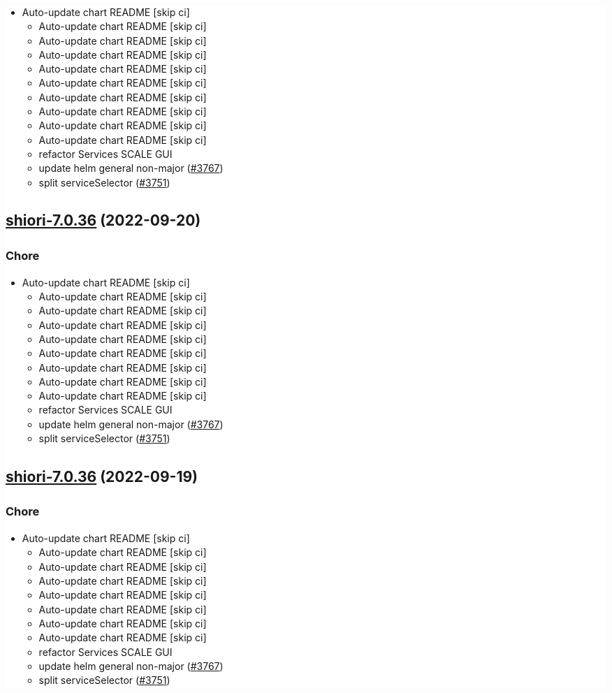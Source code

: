 - Auto-update chart README [skip ci]
  - Auto-update chart README [skip ci]
  - Auto-update chart README [skip ci]
  - Auto-update chart README [skip ci]
  - Auto-update chart README [skip ci]
  - Auto-update chart README [skip ci]
  - Auto-update chart README [skip ci]
  - Auto-update chart README [skip ci]
  - Auto-update chart README [skip ci]
  - Auto-update chart README [skip ci]
  - refactor Services SCALE GUI
  - update helm general non-major ([#3767](https://github.com/truecharts/charts/issues/3767))
  - split serviceSelector ([#3751](https://github.com/truecharts/charts/issues/3751))




## [shiori-7.0.36](https://github.com/truecharts/charts/compare/shiori-7.0.35...shiori-7.0.36) (2022-09-20)

### Chore

- Auto-update chart README [skip ci]
  - Auto-update chart README [skip ci]
  - Auto-update chart README [skip ci]
  - Auto-update chart README [skip ci]
  - Auto-update chart README [skip ci]
  - Auto-update chart README [skip ci]
  - Auto-update chart README [skip ci]
  - Auto-update chart README [skip ci]
  - Auto-update chart README [skip ci]
  - refactor Services SCALE GUI
  - update helm general non-major ([#3767](https://github.com/truecharts/charts/issues/3767))
  - split serviceSelector ([#3751](https://github.com/truecharts/charts/issues/3751))




## [shiori-7.0.36](https://github.com/truecharts/charts/compare/shiori-7.0.35...shiori-7.0.36) (2022-09-19)

### Chore

- Auto-update chart README [skip ci]
  - Auto-update chart README [skip ci]
  - Auto-update chart README [skip ci]
  - Auto-update chart README [skip ci]
  - Auto-update chart README [skip ci]
  - Auto-update chart README [skip ci]
  - Auto-update chart README [skip ci]
  - Auto-update chart README [skip ci]
  - refactor Services SCALE GUI
  - update helm general non-major ([#3767](https://github.com/truecharts/charts/issues/3767))
  - split serviceSelector ([#3751](https://github.com/truecharts/charts/issues/3751))
